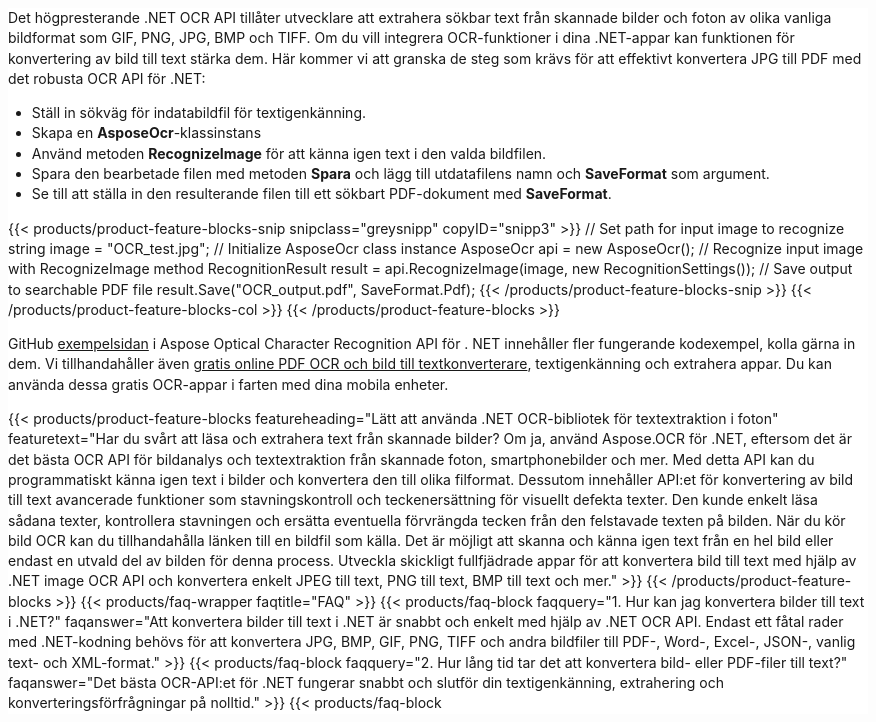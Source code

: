 <p>Det högpresterande .NET OCR API tillåter utvecklare att extrahera sökbar text från skannade bilder och foton av olika vanliga bildformat som GIF, PNG, JPG, BMP och TIFF. Om du vill integrera OCR-funktioner i dina .NET-appar kan funktionen för konvertering av bild till text stärka dem. Här kommer vi att granska de steg som krävs för att effektivt konvertera JPG till PDF med det robusta OCR API för .NET:</p>
<ul>
   <li>Ställ in sökväg för indatabildfil för textigenkänning.</li>
   <li>Skapa en <strong>AsposeOcr</strong>-klassinstans</li>
   <li>Använd metoden <strong>RecognizeImage</strong> för att känna igen text i den valda bildfilen.</li>
   <li>Spara den bearbetade filen med metoden <strong>Spara</strong> och lägg till utdatafilens namn och <strong>SaveFormat</strong> som argument.</li>
   <li>Se till att ställa in den resulterande filen till ett sökbart PDF-dokument med <strong>SaveFormat</strong>.</li>
</ul>
{{< products/product-feature-blocks-snip
snipclass="greysnipp"
copyID="snipp3"
>}}
// Set path for input image to recognize
string image = "OCR_test.jpg";
// Initialize AsposeOcr class instance
AsposeOcr api = new AsposeOcr();
// Recognize input image with RecognizeImage method
RecognitionResult result = api.RecognizeImage(image, new RecognitionSettings());
// Save output to searchable PDF file
result.Save("OCR_output.pdf", SaveFormat.Pdf);
{{< /products/product-feature-blocks-snip >}}
{{< /products/product-feature-blocks-col >}}
{{< /products/product-feature-blocks >}}
   <p class="col-lg-12">GitHub <a href="https://github.com/aspose-ocr/Aspose.OCR-for-.NET/tree/master/Examples">exempelsidan</a> i Aspose Optical Character Recognition API för . NET innehåller fler fungerande kodexempel, kolla gärna in dem. Vi tillhandahåller även <a href="https://products.aspose.app/ocr/family">gratis online PDF OCR och bild till textkonverterare</a>, textigenkänning och extrahera appar. Du kan använda dessa gratis OCR-appar i farten med dina mobila enheter.</p>
{{< products/product-feature-blocks
featureheading="Lätt att använda .NET OCR-bibliotek för textextraktion i foton"
featuretext="Har du svårt att läsa och extrahera text från skannade bilder? Om ja, använd Aspose.OCR för .NET, eftersom det är det bästa OCR API för bildanalys och textextraktion från skannade foton, smartphonebilder och mer. Med detta API kan du programmatiskt känna igen text i bilder och konvertera den till olika filformat. Dessutom innehåller API:et för konvertering av bild till text avancerade funktioner som stavningskontroll och teckenersättning för visuellt defekta texter. Den kunde enkelt läsa sådana texter, kontrollera stavningen och ersätta eventuella förvrängda tecken från den felstavade texten på bilden. När du kör bild OCR kan du tillhandahålla länken till en bildfil som källa. Det är möjligt att skanna och känna igen text från en hel bild eller endast en utvald del av bilden för denna process. Utveckla skickligt fullfjädrade appar för att konvertera bild till text med hjälp av .NET image OCR API och konvertera enkelt JPEG till text, PNG till text, BMP till text och mer."
>}}
   {{< /products/product-feature-blocks >}}
   {{< products/faq-wrapper
   faqtitle="FAQ"
>}}
   {{< products/faq-block
 faqquery="1. Hur kan jag konvertera bilder till text i .NET?"
 faqanswer="Att konvertera bilder till text i .NET är snabbt och enkelt med hjälp av .NET OCR API. Endast ett fåtal rader med .NET-kodning behövs för att konvertera JPG, BMP, GIF, PNG, TIFF och andra bildfiler till PDF-, Word-, Excel-, JSON-, vanlig text- och XML-format."
>}}
   {{< products/faq-block 
 faqquery="2. Hur lång tid tar det att konvertera bild- eller PDF-filer till text?"
 faqanswer="Det bästa OCR-API:et för .NET fungerar snabbt och slutför din textigenkänning, extrahering och konverteringsförfrågningar på nolltid."
>}}
   {{< products/faq-block